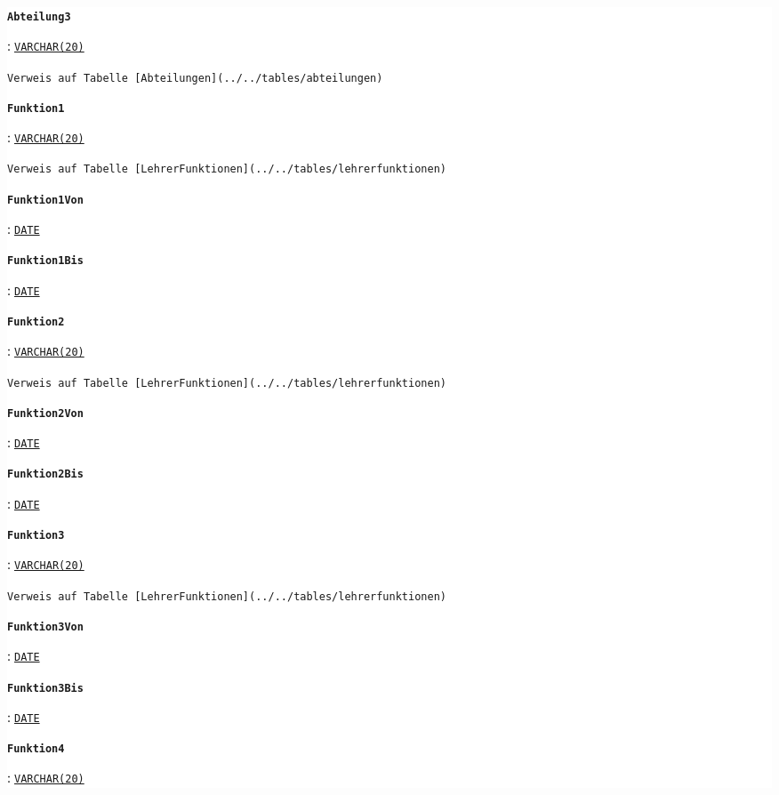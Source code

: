 **`Abteilung3`**

:   [`VARCHAR(20)`](https://firebirdsql.org/file/documentation/html/en/refdocs/fblangref40/firebird-40-language-reference.html#fblangref40-datatypes-chartypes)

    Verweis auf Tabelle [Abteilungen](../../tables/abteilungen)

**`Funktion1`**

:   [`VARCHAR(20)`](https://firebirdsql.org/file/documentation/html/en/refdocs/fblangref40/firebird-40-language-reference.html#fblangref40-datatypes-chartypes)

    Verweis auf Tabelle [LehrerFunktionen](../../tables/lehrerfunktionen)

**`Funktion1Von`**

:   [`DATE`](https://firebirdsql.org/file/documentation/html/en/refdocs/fblangref40/firebird-40-language-reference.html#fblangref40-datatypes-datetime)

**`Funktion1Bis`**

:   [`DATE`](https://firebirdsql.org/file/documentation/html/en/refdocs/fblangref40/firebird-40-language-reference.html#fblangref40-datatypes-datetime)

**`Funktion2`**

:   [`VARCHAR(20)`](https://firebirdsql.org/file/documentation/html/en/refdocs/fblangref40/firebird-40-language-reference.html#fblangref40-datatypes-chartypes)

    Verweis auf Tabelle [LehrerFunktionen](../../tables/lehrerfunktionen)

**`Funktion2Von`**

:   [`DATE`](https://firebirdsql.org/file/documentation/html/en/refdocs/fblangref40/firebird-40-language-reference.html#fblangref40-datatypes-datetime)

**`Funktion2Bis`**

:   [`DATE`](https://firebirdsql.org/file/documentation/html/en/refdocs/fblangref40/firebird-40-language-reference.html#fblangref40-datatypes-datetime)

**`Funktion3`**

:   [`VARCHAR(20)`](https://firebirdsql.org/file/documentation/html/en/refdocs/fblangref40/firebird-40-language-reference.html#fblangref40-datatypes-chartypes)

    Verweis auf Tabelle [LehrerFunktionen](../../tables/lehrerfunktionen)

**`Funktion3Von`**

:   [`DATE`](https://firebirdsql.org/file/documentation/html/en/refdocs/fblangref40/firebird-40-language-reference.html#fblangref40-datatypes-datetime)

**`Funktion3Bis`**

:   [`DATE`](https://firebirdsql.org/file/documentation/html/en/refdocs/fblangref40/firebird-40-language-reference.html#fblangref40-datatypes-datetime)

**`Funktion4`**

:   [`VARCHAR(20)`](https://firebirdsql.org/file/documentation/html/en/refdocs/fblangref40/firebird-40-language-reference.html#fblangref40-datatypes-chartypes)
